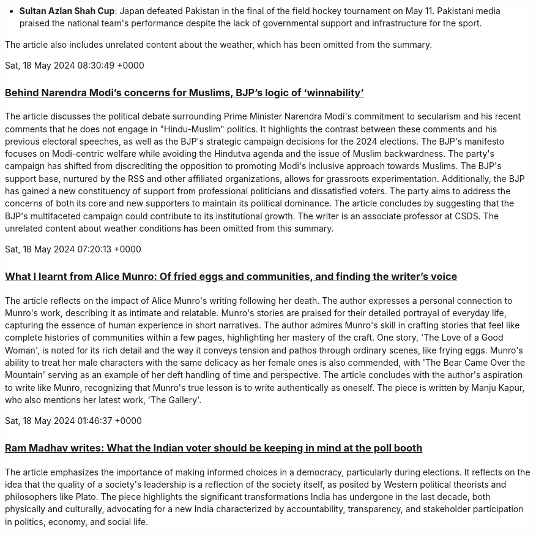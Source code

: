 - **Sultan Azlan Shah Cup**: Japan defeated Pakistan in the final of the field hockey tournament on May 11. Pakistani media praised the national team's performance despite the lack of governmental support and infrastructure for the sport.

The article also includes unrelated content about the weather, which has been omitted from the summary.

Sat, 18 May 2024 08:30:49 +0000
### [Behind Narendra Modi’s concerns for Muslims, BJP’s logic of ‘winnability’](https://indianexpress.com/article/opinion/columns/narendra-modi-concerns-muslims-bjp-logic-winnability-9336855/)

The article discusses the political debate surrounding Prime Minister Narendra Modi's commitment to secularism and his recent comments that he does not engage in "Hindu-Muslim" politics. It highlights the contrast between these comments and his previous electoral speeches, as well as the BJP's strategic campaign decisions for the 2024 elections. The BJP's manifesto focuses on Modi-centric welfare while avoiding the Hindutva agenda and the issue of Muslim backwardness. The party's campaign has shifted from discrediting the opposition to promoting Modi's inclusive approach towards Muslims. The BJP's support base, nurtured by the RSS and other affiliated organizations, allows for grassroots experimentation. Additionally, the BJP has gained a new constituency of support from professional politicians and dissatisfied voters. The party aims to address the concerns of both its core and new supporters to maintain its political dominance. The article concludes by suggesting that the BJP's multifaceted campaign could contribute to its institutional growth. The writer is an associate professor at CSDS. The unrelated content about weather conditions has been omitted from this summary.

Sat, 18 May 2024 07:20:13 +0000
### [What I learnt from Alice Munro: Of fried eggs and communities, and finding the writer’s voice](https://indianexpress.com/article/opinion/columns/alice-munro-of-fried-eggs-and-communities-writing-voice-9336818/)

The article reflects on the impact of Alice Munro's writing following her death. The author expresses a personal connection to Munro's work, describing it as intimate and relatable. Munro's stories are praised for their detailed portrayal of everyday life, capturing the essence of human experience in short narratives. The author admires Munro's skill in crafting stories that feel like complete histories of communities within a few pages, highlighting her mastery of the craft. One story, 'The Love of a Good Woman', is noted for its rich detail and the way it conveys tension and pathos through ordinary scenes, like frying eggs. Munro's ability to treat her male characters with the same delicacy as her female ones is also commended, with 'The Bear Came Over the Mountain' serving as an example of her deft handling of time and perspective. The article concludes with the author's aspiration to write like Munro, recognizing that Munro's true lesson is to write authentically as oneself. The piece is written by Manju Kapur, who also mentions her latest work, 'The Gallery'.

Sat, 18 May 2024 01:46:37 +0000
### [Ram Madhav writes: What the Indian voter should be keeping in mind at the poll booth](https://indianexpress.com/article/opinion/columns/ram-madhav-writes-what-the-indian-voter-should-be-keeping-in-mind-at-the-poll-booth-9336039/)

The article emphasizes the importance of making informed choices in a democracy, particularly during elections. It reflects on the idea that the quality of a society's leadership is a reflection of the society itself, as posited by Western political theorists and philosophers like Plato. The piece highlights the significant transformations India has undergone in the last decade, both physically and culturally, advocating for a new India characterized by accountability, transparency, and stakeholder participation in politics, economy, and social life.

